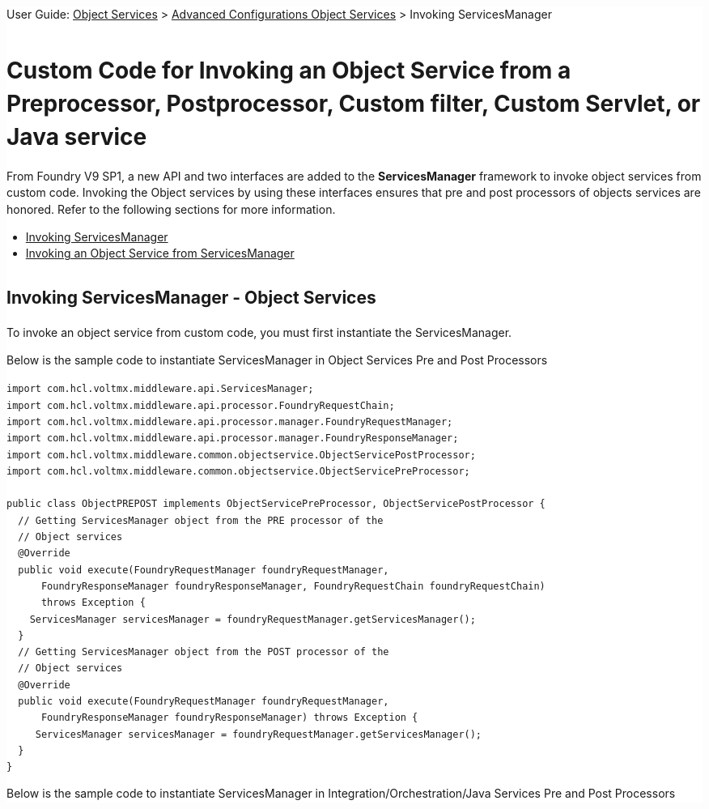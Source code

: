                               

User Guide: [Object Services](Objectservices.md) > [Advanced Configurations Object Services](Advanced_Configurations_-Object_Services.md) > Invoking ServicesManager

Custom Code for Invoking an Object Service from a Preprocessor, Postprocessor, Custom filter, Custom Servlet, or Java service
=============================================================================================================================

From Foundry V9 SP1, a new API and two interfaces are added to the **ServicesManager** framework to invoke object services from custom code. Invoking the Object services by using these interfaces ensures that pre and post processors of objects services are honored. Refer to the following sections for more information.

*   [Invoking ServicesManager](#invoking-servicesmanager-object-services)
*   [Invoking an Object Service from ServicesManager](#invoking-an-object-service-from-servicesmanager)
    

Invoking ServicesManager - Object Services
------------------------------------------

To invoke an object service from custom code, you must first instantiate the ServicesManager.

Below is the sample code to instantiate ServicesManager in Object Services Pre and Post Processors

```
import com.hcl.voltmx.middleware.api.ServicesManager;
import com.hcl.voltmx.middleware.api.processor.FoundryRequestChain;
import com.hcl.voltmx.middleware.api.processor.manager.FoundryRequestManager;
import com.hcl.voltmx.middleware.api.processor.manager.FoundryResponseManager;
import com.hcl.voltmx.middleware.common.objectservice.ObjectServicePostProcessor;
import com.hcl.voltmx.middleware.common.objectservice.ObjectServicePreProcessor;

public class ObjectPREPOST implements ObjectServicePreProcessor, ObjectServicePostProcessor {
  // Getting ServicesManager object from the PRE processor of the
  // Object services
  @Override
  public void execute(FoundryRequestManager foundryRequestManager,
      FoundryResponseManager foundryResponseManager, FoundryRequestChain foundryRequestChain)
      throws Exception {
    ServicesManager servicesManager = foundryRequestManager.getServicesManager();
  }
  // Getting ServicesManager object from the POST processor of the
  // Object services
  @Override
  public void execute(FoundryRequestManager foundryRequestManager,
      FoundryResponseManager foundryResponseManager) throws Exception {
     ServicesManager servicesManager = foundryRequestManager.getServicesManager();
  }
}

```

Below is the sample code to instantiate ServicesManager in Integration/Orchestration/Java Services Pre and Post Processors
